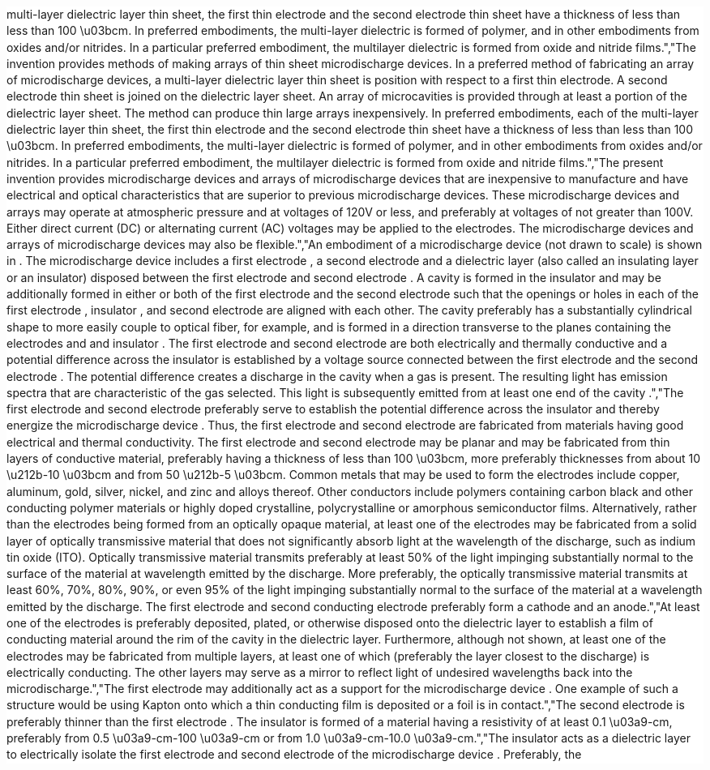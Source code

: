 multi-layer dielectric layer thin sheet, the first thin electrode and the second electrode thin sheet have a thickness of less than less than 100 \u03bcm. In preferred embodiments, the multi-layer dielectric is formed of polymer, and in other embodiments from oxides and\/or nitrides. In a particular preferred embodiment, the multilayer dielectric is formed from oxide and nitride films.","The invention provides methods of making arrays of thin sheet microdischarge devices. In a preferred method of fabricating an array of microdischarge devices, a multi-layer dielectric layer thin sheet is position with respect to a first thin electrode. A second electrode thin sheet is joined on the dielectric layer sheet. An array of microcavities is provided through at least a portion of the dielectric layer sheet. The method can produce thin large arrays inexpensively. In preferred embodiments, each of the multi-layer dielectric layer thin sheet, the first thin electrode and the second electrode thin sheet have a thickness of less than less than 100 \u03bcm. In preferred embodiments, the multi-layer dielectric is formed of polymer, and in other embodiments from oxides and\/or nitrides. In a particular preferred embodiment, the multilayer dielectric is formed from oxide and nitride films.","The present invention provides microdischarge devices and arrays of microdischarge devices that are inexpensive to manufacture and have electrical and optical characteristics that are superior to previous microdischarge devices. These microdischarge devices and arrays may operate at atmospheric pressure and at voltages of 120V or less, and preferably at voltages of not greater than 100V. Either direct current (DC) or alternating current (AC) voltages may be applied to the electrodes. The microdischarge devices and arrays of microdischarge devices may also be flexible.","An embodiment of a microdischarge device (not drawn to scale) is shown in . The microdischarge device  includes a first electrode , a second electrode  and a dielectric layer  (also called an insulating layer or an insulator) disposed between the first electrode  and second electrode . A cavity  is formed in the insulator  and may be additionally formed in either or both of the first electrode  and the second electrode  such that the openings or holes in each of the first electrode , insulator , and second electrode  are aligned with each other. The cavity  preferably has a substantially cylindrical shape to more easily couple to optical fiber, for example, and is formed in a direction transverse to the planes containing the electrodes  and  and insulator . The first electrode  and second electrode  are both electrically and thermally conductive and a potential difference across the insulator  is established by a voltage source  connected between the first electrode  and the second electrode . The potential difference creates a discharge in the cavity  when a gas is present. The resulting light has emission spectra that are characteristic of the gas selected. This light is subsequently emitted from at least one end of the cavity .","The first electrode  and second electrode  preferably serve to establish the potential difference across the insulator  and thereby energize the microdischarge device . Thus, the first electrode  and second electrode  are fabricated from materials having good electrical and thermal conductivity. The first electrode  and second electrode  may be planar and may be fabricated from thin layers of conductive material, preferably having a thickness of less than 100 \u03bcm, more preferably thicknesses from about 10 \u212b-10 \u03bcm and from 50 \u212b-5 \u03bcm. Common metals that may be used to form the electrodes include copper, aluminum, gold, silver, nickel, and zinc and alloys thereof. Other conductors include polymers containing carbon black and other conducting polymer materials or highly doped crystalline, polycrystalline or amorphous semiconductor films. Alternatively, rather than the electrodes being formed from an optically opaque material, at least one of the electrodes may be fabricated from a solid layer of optically transmissive material that does not significantly absorb light at the wavelength of the discharge, such as indium tin oxide (ITO). Optically transmissive material transmits preferably at least 50% of the light impinging substantially normal to the surface of the material at wavelength emitted by the discharge. More preferably, the optically transmissive material transmits at least 60%, 70%, 80%, 90%, or even 95% of the light impinging substantially normal to the surface of the material at a wavelength emitted by the discharge. The first electrode  and second conducting electrode  preferably form a cathode and an anode.","At least one of the electrodes is preferably deposited, plated, or otherwise disposed onto the dielectric layer to establish a film of conducting material around the rim of the cavity in the dielectric layer. Furthermore, although not shown, at least one of the electrodes may be fabricated from multiple layers, at least one of which (preferably the layer closest to the discharge) is electrically conducting. The other layers may serve as a mirror to reflect light of undesired wavelengths back into the microdischarge.","The first electrode  may additionally act as a support for the microdischarge device . One example of such a structure would be using Kapton onto which a thin conducting film is deposited or a foil is in contact.","The second electrode  is preferably thinner than the first electrode . The insulator  is formed of a material having a resistivity of at least 0.1 \u03a9-cm, preferably from 0.5 \u03a9-cm-100 \u03a9-cm or from 1.0 \u03a9-cm-10.0 \u03a9-cm.","The insulator  acts as a dielectric layer to electrically isolate the first electrode  and second electrode  of the microdischarge device . Preferably, the